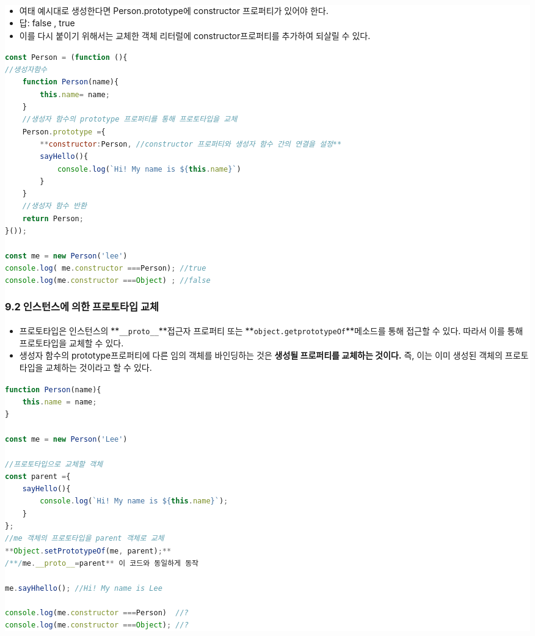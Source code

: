 - 여태 예시대로 생성한다면 Person.prototype에 constructor 프로퍼티가 있어야 한다.
- 답: false , true
- 이를 다시 붙이기 위해서는 교체한 객체 리터럴에 constructor프로퍼티를 추가하여 되살릴 수 있다.

```jsx
const Person = (function (){
//생성자함수
	function Person(name){
		this.name= name;
	}
	//생성자 함수의 prototype 프로퍼티를 통해 프로토타입을 교체 
	Person.prototype ={
		**constructor:Person, //constructor 프로퍼티와 생성자 함수 간의 연결을 설정** 
		sayHello(){
			console.log(`Hi! My name is ${this.name}`)
		}
	}
	//생성자 함수 반환
	return Person;
}());

const me = new Person('lee')
console.log( me.constructor ===Person); //true
console.log(me.constructor ===Object) ; //false
```

### 9.2 인스턴스에 의한 프로토타입 교체

- 프로토타입은 인스턴스의 **`__proto__`**접근자 프로퍼티 또는 **`object.getprototypeOf`**메소드를 통해 접근할 수 있다. 따라서 이를 통해 프로토타입을 교체할 수 있다.
- 생성자 함수의 prototype프로퍼티에 다른 임의 객체를 바인딩하는 것은 **생성될 프로퍼티를 교체하는 것이다.** 즉, 이는 이미 생성된 객체의 프로토타입을 교체하는 것이라고 할 수 있다.

```jsx
function Person(name){
	this.name = name;
}

const me = new Person('Lee')

//프로토타입으로 교체할 객체
const parent ={
	sayHello(){
		console.log(`Hi! My name is ${this.name}`);
	}
};
//me 객체의 프로토타입을 parent 객체로 교체
**Object.setPrototypeOf(me, parent);**
/**/me.__proto__=parent** 이 코드와 동일하게 동작

me.sayHhello(); //Hi! My name is Lee

console.log(me.constructor ===Person)  //? 
console.log(me.constructor ===Object); //? 
```
